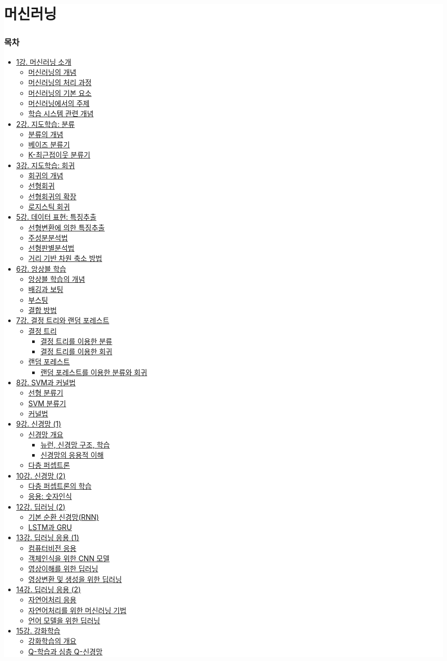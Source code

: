 # 머신러닝

### 목차
- [1강. 머신러닝 소개](#1강-머신러닝-소개)
  - [머신러닝의 개념](#머신러닝의-개념)
  - [머신러닝의 처리 과정](#머신러닝의-처리-과정)
  - [머신러닝의 기본 요소](#머신러닝의-기본-요소)
  - [머신러닝에서의 주제](#머신러닝에서의-주제)
  - [학습 시스템 관련 개념](#학습-시스템-관련-개념)
- [2강. 지도학습: 분류](#2강-지도학습-분류)
  - [분류의 개념](#분류의-개념)
  - [베이즈 분류기](#베이즈-분류기)
  - [K-최근접이웃 분류기](#K-최근접이웃-분류기)
- [3강. 지도학습: 회귀](#3강-지도학습-회귀)
  - [회귀의 개념](#회귀의-개념)
  - [선형회귀](#선형회귀)
  - [선형회귀의 확장](#선형회귀의-확장)
  - [로지스틱 회귀](#로지스틱-회귀)
- [5강. 데이터 표현: 특징추출](#5강-데이터-표현-특징추출)
  - [선형변환에 의한 특징추출](#선형변환에-의한-특징추출)
  - [주성분분석법](#주성분분석법)
  - [선형판별분석법](#선형판별분석법)
  - [거리 기반 차원 축소 방법](#거리-기반-차원-축소-방법)
- [6강. 앙상블 학습](#6강-앙상블-학습)
  - [앙상블 학습의 개념](#앙상블-학습의-개념)
  - [배깅과 보팅](#배깅과-보팅)
  - [부스팅](#부스팅)
  - [결합 방법](#결합-방법)
- [7강. 결정 트리와 랜덤 포레스트](#7강-결정-트리와-랜덤-포레스트)
  - [결정 트리](#결정-트리)
    - [결정 트리를 이용한 분류](#결정-트리를-이용한-분류)
    - [결정 트리를 이용한 회귀](#결정-트리를-이용한-회귀)
  - [랜덤 포레스트](#랜덤-포레스트)
    - [랜덤 포레스트를 이용한 분류와 회귀](#랜덤-포레스트를-이용한-분류와-회귀)
- [8강. SVM과 커널법](#8강-SVM과-커널법)
  - [선형 분류기](#선형-분류기)
  - [SVM 분류기](#SVM-분류기)
  - [커널법](#커널법)
- [9강. 신경망 (1)](#9강-신경망-1)
  - [신경망 개요](#신경망-개요)
    - [뉴런, 신경망 구조, 학습](#뉴런-신경망-구조-학습)
    - [신경망의 응용적 이해](#신경망의-응용적-이해)
  - [다층 퍼셉트론](#다층-퍼셉트론)
- [10강. 신경망 (2)](#10강-신경망-2)
  - [다층 퍼셉트론의 학습](#다층-퍼셉트론의-학습)
  - [응용: 숫자인식](#응용-숫자인식)
- [12강. 딥러닝 (2)](#12강-딥러닝-2)
  - [기본 순환 신경망(RNN)](#기본-순환-신경망RNN)
  - [LSTM과 GRU](#LSTM과-GRU)
- [13강. 딥러닝 응용 (1)](#13강-딥러닝-응용-1)
  - [컴퓨터비전 응용](#컴퓨터비전-응용)
  - [객체인식을 위한 CNN 모델](#객체인식을-위한-CNN-모델)
  - [영상이해를 위한 딥러닝](#영상이해를-위한-딥러닝)
  - [영상변환 및 생성을 위한 딥러닝](#영상변환-및-생성을-위한-딥러닝)
- [14강. 딥러닝 응용 (2)](#14강-딥러닝-응용-2)
  - [자연어처리 응용](#자연어처리-응용)
  - [자연어처리를 위한 머신러닝 기법](#자연어처리를-위한-머신러닝-기법)
  - [언어 모델을 위한 딥러닝](#언어-모델을-위한-딥러닝)
- [15강. 강화학습](#15강-강화학습)
  - [강화학습의 개요](#강화학습의-개요)
  - [Q-학습과 심층 Q-신경망](#Q-학습과-심층-Q-신경망)
